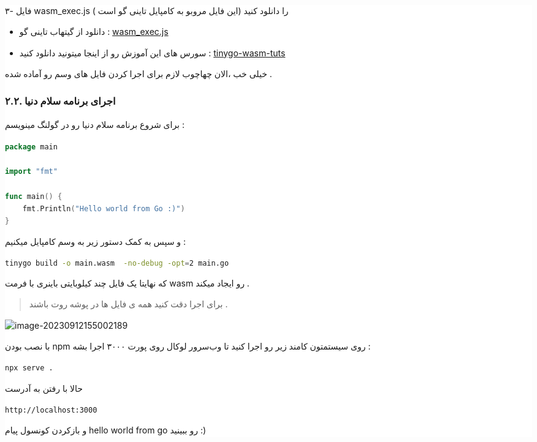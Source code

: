 

۳- فایل wasm_exec.js را دانلود کنید  (‌این فایل مروبو به کامپایل تاینی گو است )

* دانلود از گیتهاب تاینی گو :  [wasm_exec.js](https://github.com/tinygo-org/tinygo/blob/release/targets/wasm_exec.js)

* سورس های این آموزش رو از اینجا میتونید دانلود کنید :‌ [tinygo-wasm-tuts](https://github.com/mehotkhan/tinygo-wasm-tuts)



خیلی خب ،الان چهاچوب لازم برای اجرا کردن فایل های وسم رو آماده شده .



### ۲.۲. اجرای برنامه سلام دنیا



برای شروع برنامه سلام دنیا رو در گولنگ مینویسم :

```go
package main

import "fmt"

func main() {
	fmt.Println("Hello world from Go :)")
}


```

و سپس به کمک دستور زیر به وسم کامپایل میکنیم :

```bash
tinygo build -o main.wasm  -no-debug -opt=2 main.go

```

که نهایتا یک فایل چند کیلوبایتی باینری با فرمت wasm رو ایجاد میکند .

> برای اجرا دقت کنید همه ی فایل ها در پوشه روت باشند .

![image-20230912155002189](/content/image-20230912155002189.png)



با نصب بودن npm روی سیستمتون کامند زیر رو اجرا کنید تا وب‌سرور لوکال روی پورت ۳۰۰۰ اجرا بشه :

```bash
npx serve .
```

حالا با رفتن به آدرست

```bash
http://localhost:3000

```

و بازکردن کونسول پیام hello world from go رو ببینید :)
